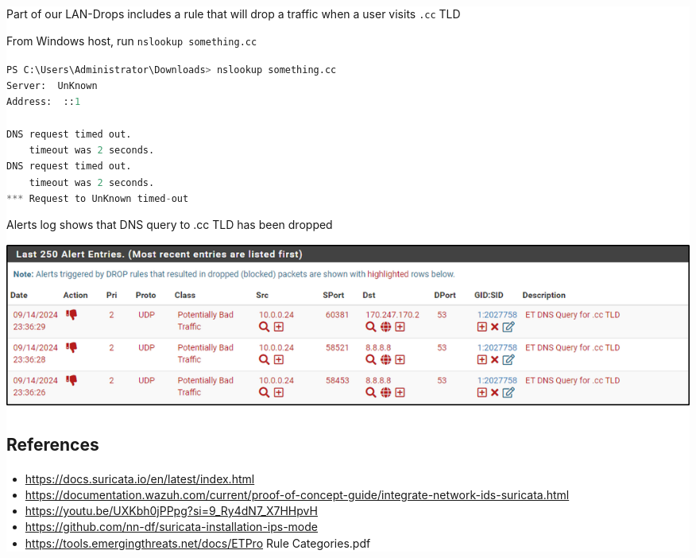 Part of our LAN-Drops includes a rule that will drop a traffic when a user visits `.cc` TLD

From Windows host, run `nslookup something.cc` 

```python
PS C:\Users\Administrator\Downloads> nslookup something.cc
Server:  UnKnown
Address:  ::1

DNS request timed out.
    timeout was 2 seconds.
DNS request timed out.
    timeout was 2 seconds.
*** Request to UnKnown timed-out
```

Alerts log shows that DNS query to .cc TLD has been dropped

![image.png](image%2028.png)

## References

- https://docs.suricata.io/en/latest/index.html
- https://documentation.wazuh.com/current/proof-of-concept-guide/integrate-network-ids-suricata.html
- https://youtu.be/UXKbh0jPPpg?si=9_Ry4dN7_X7HHpvH
- https://github.com/nn-df/suricata-installation-ips-mode
- https://tools.emergingthreats.net/docs/ETPro Rule Categories.pdf